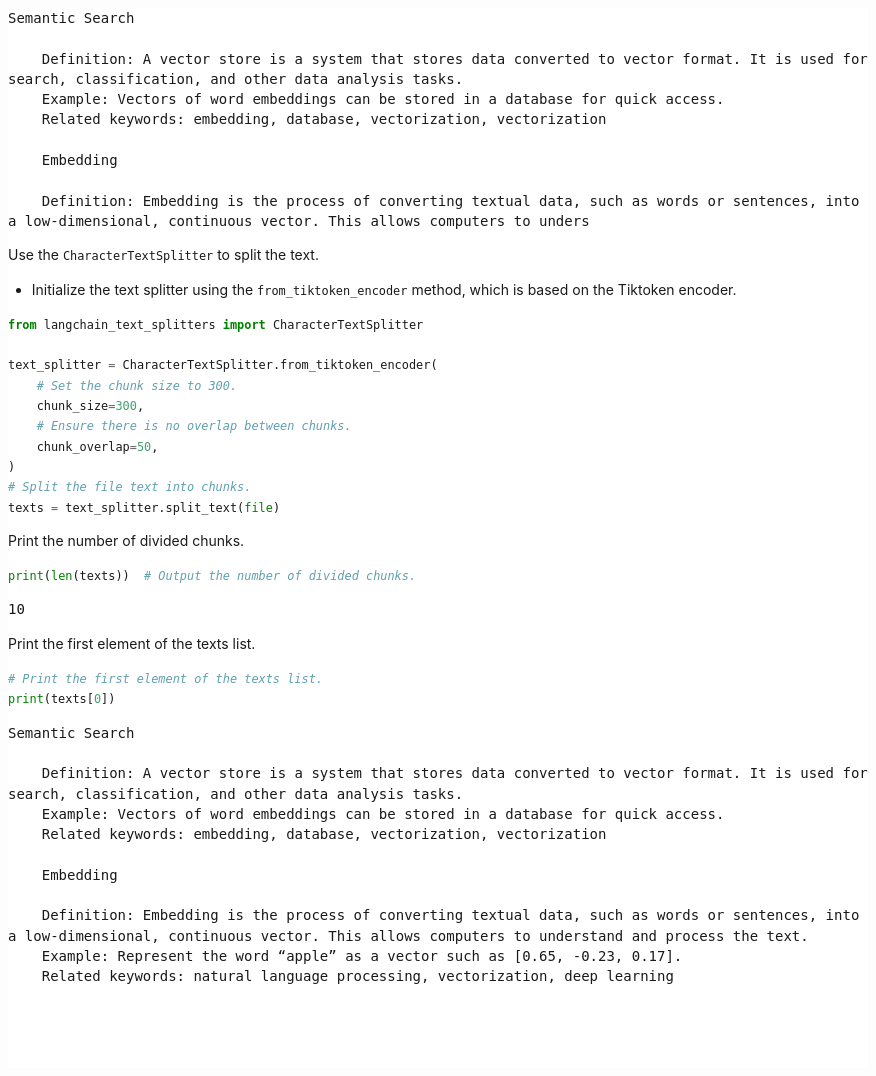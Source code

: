 <pre class="custom">Semantic Search
    
    Definition: A vector store is a system that stores data converted to vector format. It is used for search, classification, and other data analysis tasks.
    Example: Vectors of word embeddings can be stored in a database for quick access.
    Related keywords: embedding, database, vectorization, vectorization
    
    Embedding
    
    Definition: Embedding is the process of converting textual data, such as words or sentences, into a low-dimensional, continuous vector. This allows computers to unders
</pre>

Use the `CharacterTextSplitter` to split the text.

- Initialize the text splitter using the `from_tiktoken_encoder` method, which is based on the Tiktoken encoder.

```python
from langchain_text_splitters import CharacterTextSplitter

text_splitter = CharacterTextSplitter.from_tiktoken_encoder(
    # Set the chunk size to 300.
    chunk_size=300,
    # Ensure there is no overlap between chunks.
    chunk_overlap=50,
)
# Split the file text into chunks.
texts = text_splitter.split_text(file)
```

Print the number of divided chunks.

```python
print(len(texts))  # Output the number of divided chunks.
```

<pre class="custom">10
</pre>

Print the first element of the texts list.

```python
# Print the first element of the texts list.
print(texts[0])
```

<pre class="custom">Semantic Search
    
    Definition: A vector store is a system that stores data converted to vector format. It is used for search, classification, and other data analysis tasks.
    Example: Vectors of word embeddings can be stored in a database for quick access.
    Related keywords: embedding, database, vectorization, vectorization
    
    Embedding
    
    Definition: Embedding is the process of converting textual data, such as words or sentences, into a low-dimensional, continuous vector. This allows computers to understand and process the text.
    Example: Represent the word “apple” as a vector such as [0.65, -0.23, 0.17].
    Related keywords: natural language processing, vectorization, deep learning
    